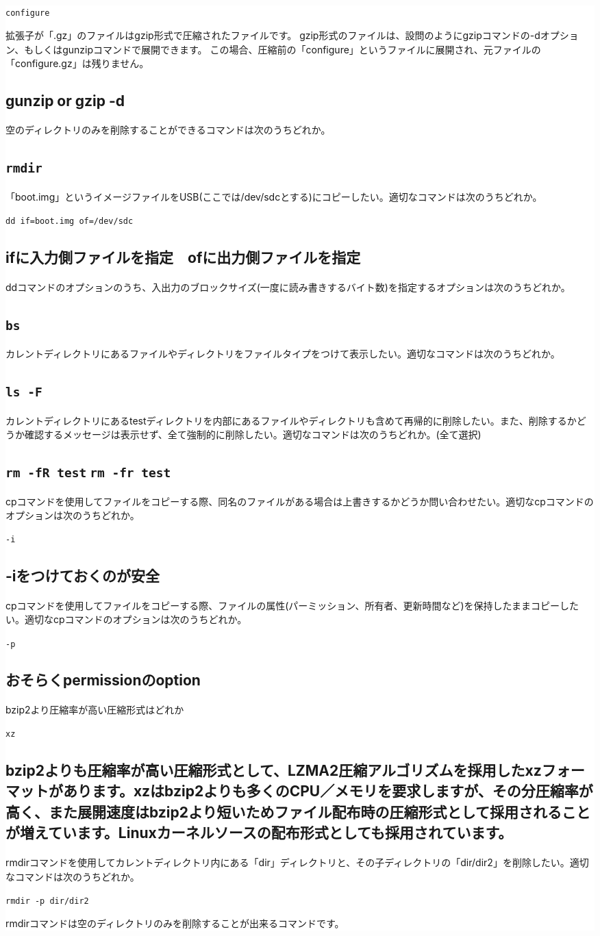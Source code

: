 `configure`

拡張子が「.gz」のファイルはgzip形式で圧縮されたファイルです。
gzip形式のファイルは、設問のようにgzipコマンドの-dオプション、もしくはgunzipコマンドで展開できます。
この場合、圧縮前の「configure」というファイルに展開され、元ファイルの「configure.gz」は残りません。

gunzip or gzip -d
----------------------------------------------------------------
空のディレクトリのみを削除することができるコマンドは次のうちどれか。

`rmdir`
----------------------------------------------------------------
「boot.img」というイメージファイルをUSB(ここでは/dev/sdcとする)にコピーしたい。適切なコマンドは次のうちどれか。

`dd if=boot.img of=/dev/sdc`

ifに入力側ファイルを指定　ofに出力側ファイルを指定
----------------------------------------------------------------
ddコマンドのオプションのうち、入出力のブロックサイズ(一度に読み書きするバイト数)を指定するオプションは次のうちどれか。

`bs`
----------------------------------------------------------------
カレントディレクトリにあるファイルやディレクトリをファイルタイプをつけて表示したい。適切なコマンドは次のうちどれか。

`ls -F`
----------------------------------------------------------------
カレントディレクトリにあるtestディレクトリを内部にあるファイルやディレクトリも含めて再帰的に削除したい。また、削除するかどうか確認するメッセージは表示せず、全て強制的に削除したい。適切なコマンドは次のうちどれか。(全て選択)

`rm -fR test`
`rm -fr test`
----------------------------------------------------------------
cpコマンドを使用してファイルをコピーする際、同名のファイルがある場合は上書きするかどうか問い合わせたい。適切なcpコマンドのオプションは次のうちどれか。

`-i`

-iをつけておくのが安全
----------------------------------------------------------------
cpコマンドを使用してファイルをコピーする際、ファイルの属性(パーミッション、所有者、更新時間など)を保持したままコピーしたい。適切なcpコマンドのオプションは次のうちどれか。

`-p`

おそらくpermissionのoption
----------------------------------------------------------------
bzip2より圧縮率が高い圧縮形式はどれか

`xz`

bzip2よりも圧縮率が高い圧縮形式として、LZMA2圧縮アルゴリズムを採用したxzフォーマットがあります。xzはbzip2よりも多くのCPU／メモリを要求しますが、その分圧縮率が高く、また展開速度はbzip2より短いためファイル配布時の圧縮形式として採用されることが増えています。Linuxカーネルソースの配布形式としても採用されています。
----------------------------------------------------------------
rmdirコマンドを使用してカレントディレクトリ内にある「dir」ディレクトリと、その子ディレクトリの「dir/dir2」を削除したい。適切なコマンドは次のうちどれか。

`rmdir -p dir/dir2`

rmdirコマンドは空のディレクトリのみを削除することが出来るコマンドです。
